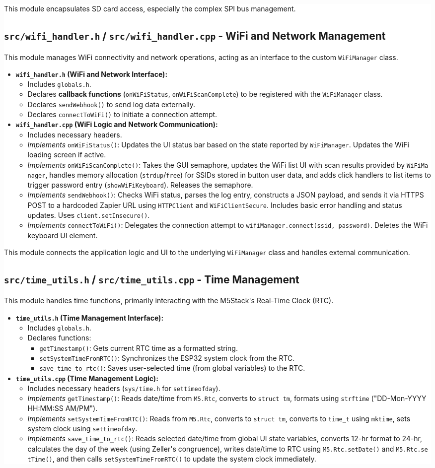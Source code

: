 This module encapsulates SD card access, especially the complex SPI bus management.

## `src/wifi_handler.h` / `src/wifi_handler.cpp` - WiFi and Network Management

This module manages WiFi connectivity and network operations, acting as an interface to the custom `WiFiManager` class.

*   **`wifi_handler.h` (WiFi and Network Interface):**
    *   Includes `globals.h`.
    *   Declares **callback functions** (`onWiFiStatus`, `onWiFiScanComplete`) to be registered with the `WiFiManager` class.
    *   Declares `sendWebhook()` to send log data externally.
    *   Declares `connectToWiFi()` to initiate a connection attempt.
*   **`wifi_handler.cpp` (WiFi Logic and Network Communication):**
    *   Includes necessary headers.
    *   *Implements* `onWiFiStatus()`: Updates the UI status bar based on the state reported by `WiFiManager`. Updates the WiFi loading screen if active.
    *   *Implements* `onWiFiScanComplete()`: Takes the GUI semaphore, updates the WiFi list UI with scan results provided by `WiFiManager`, handles memory allocation (`strdup`/`free`) for SSIDs stored in button user data, and adds click handlers to list items to trigger password entry (`showWiFiKeyboard`). Releases the semaphore.
    *   *Implements* `sendWebhook()`: Checks WiFi status, parses the log entry, constructs a JSON payload, and sends it via HTTPS POST to a hardcoded Zapier URL using `HTTPClient` and `WiFiClientSecure`. Includes basic error handling and status updates. Uses `client.setInsecure()`.
    *   *Implements* `connectToWiFi()`: Delegates the connection attempt to `wifiManager.connect(ssid, password)`. Deletes the WiFi keyboard UI element.

This module connects the application logic and UI to the underlying `WiFiManager` class and handles external communication.

## `src/time_utils.h` / `src/time_utils.cpp` - Time Management

This module handles time functions, primarily interacting with the M5Stack's Real-Time Clock (RTC).

*   **`time_utils.h` (Time Management Interface):**
    *   Includes `globals.h`.
    *   Declares functions:
        *   `getTimestamp()`: Gets current RTC time as a formatted string.
        *   `setSystemTimeFromRTC()`: Synchronizes the ESP32 system clock from the RTC.
        *   `save_time_to_rtc()`: Saves user-selected time (from global variables) to the RTC.
*   **`time_utils.cpp` (Time Management Logic):**
    *   Includes necessary headers (`sys/time.h` for `settimeofday`).
    *   *Implements* `getTimestamp()`: Reads date/time from `M5.Rtc`, converts to `struct tm`, formats using `strftime` ("DD-Mon-YYYY HH:MM:SS AM/PM").
    *   *Implements* `setSystemTimeFromRTC()`: Reads from `M5.Rtc`, converts to `struct tm`, converts to `time_t` using `mktime`, sets system clock using `settimeofday`.
    *   *Implements* `save_time_to_rtc()`: Reads selected date/time from global UI state variables, converts 12-hr format to 24-hr, calculates the day of the week (using Zeller's congruence), writes date/time to RTC using `M5.Rtc.setDate()` and `M5.Rtc.setTime()`, and then calls `setSystemTimeFromRTC()` to update the system clock immediately.
